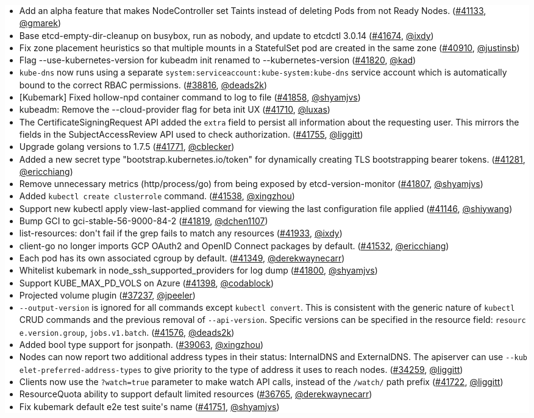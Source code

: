 * Add an alpha feature that makes NodeController set Taints instead of deleting Pods from not Ready Nodes. ([#41133](https://github.com/kubernetes/kubernetes/pull/41133), [@gmarek](https://github.com/gmarek))
* Base etcd-empty-dir-cleanup on busybox, run as nobody, and update to etcdctl 3.0.14 ([#41674](https://github.com/kubernetes/kubernetes/pull/41674), [@ixdy](https://github.com/ixdy))
* Fix zone placement heuristics so that multiple mounts in a StatefulSet pod are created in the same zone ([#40910](https://github.com/kubernetes/kubernetes/pull/40910), [@justinsb](https://github.com/justinsb))
* Flag --use-kubernetes-version for kubeadm init renamed to --kubernetes-version ([#41820](https://github.com/kubernetes/kubernetes/pull/41820), [@kad](https://github.com/kad))
* `kube-dns` now runs using a separate `system:serviceaccount:kube-system:kube-dns` service account which is automatically bound to the correct RBAC permissions. ([#38816](https://github.com/kubernetes/kubernetes/pull/38816), [@deads2k](https://github.com/deads2k))
* [Kubemark] Fixed hollow-npd container command to log to file ([#41858](https://github.com/kubernetes/kubernetes/pull/41858), [@shyamjvs](https://github.com/shyamjvs))
* kubeadm: Remove the --cloud-provider flag for beta init UX ([#41710](https://github.com/kubernetes/kubernetes/pull/41710), [@luxas](https://github.com/luxas))
* The CertificateSigningRequest API added the `extra` field to persist all information about the requesting user. This mirrors the fields in the SubjectAccessReview API used to check authorization. ([#41755](https://github.com/kubernetes/kubernetes/pull/41755), [@liggitt](https://github.com/liggitt))
* Upgrade golang versions to 1.7.5 ([#41771](https://github.com/kubernetes/kubernetes/pull/41771), [@cblecker](https://github.com/cblecker))
* Added a new secret type "bootstrap.kubernetes.io/token" for dynamically creating TLS bootstrapping bearer tokens. ([#41281](https://github.com/kubernetes/kubernetes/pull/41281), [@ericchiang](https://github.com/ericchiang))
* Remove unnecessary metrics (http/process/go) from being exposed by etcd-version-monitor ([#41807](https://github.com/kubernetes/kubernetes/pull/41807), [@shyamjvs](https://github.com/shyamjvs))
* Added `kubectl create clusterrole` command. ([#41538](https://github.com/kubernetes/kubernetes/pull/41538), [@xingzhou](https://github.com/xingzhou))
* Support new kubectl apply view-last-applied command for viewing the last configuration file applied ([#41146](https://github.com/kubernetes/kubernetes/pull/41146), [@shiywang](https://github.com/shiywang))
* Bump GCI to gci-stable-56-9000-84-2 ([#41819](https://github.com/kubernetes/kubernetes/pull/41819), [@dchen1107](https://github.com/dchen1107))
* list-resources: don't fail if the grep fails to match any resources ([#41933](https://github.com/kubernetes/kubernetes/pull/41933), [@ixdy](https://github.com/ixdy))
* client-go no longer imports GCP OAuth2 and OpenID Connect packages by default. ([#41532](https://github.com/kubernetes/kubernetes/pull/41532), [@ericchiang](https://github.com/ericchiang))
* Each pod has its own associated cgroup by default. ([#41349](https://github.com/kubernetes/kubernetes/pull/41349), [@derekwaynecarr](https://github.com/derekwaynecarr))
* Whitelist kubemark in node_ssh_supported_providers for log dump ([#41800](https://github.com/kubernetes/kubernetes/pull/41800), [@shyamjvs](https://github.com/shyamjvs))
* Support KUBE_MAX_PD_VOLS on Azure ([#41398](https://github.com/kubernetes/kubernetes/pull/41398), [@codablock](https://github.com/codablock))
* Projected volume plugin ([#37237](https://github.com/kubernetes/kubernetes/pull/37237), [@jpeeler](https://github.com/jpeeler))
* `--output-version` is ignored for all commands except `kubectl convert`.  This is consistent with the generic nature of `kubectl` CRUD commands and the previous removal of `--api-version`.  Specific versions can be specified in the resource field: `resource.version.group`, `jobs.v1.batch`. ([#41576](https://github.com/kubernetes/kubernetes/pull/41576), [@deads2k](https://github.com/deads2k))
* Added bool type support for jsonpath. ([#39063](https://github.com/kubernetes/kubernetes/pull/39063), [@xingzhou](https://github.com/xingzhou))
* Nodes can now report two additional address types in their status: InternalDNS and ExternalDNS. The apiserver can use `--kubelet-preferred-address-types` to give priority to the type of address it uses to reach nodes. ([#34259](https://github.com/kubernetes/kubernetes/pull/34259), [@liggitt](https://github.com/liggitt))
* Clients now use the `?watch=true` parameter to make watch API calls, instead of the `/watch/` path prefix ([#41722](https://github.com/kubernetes/kubernetes/pull/41722), [@liggitt](https://github.com/liggitt))
* ResourceQuota ability to support default limited resources ([#36765](https://github.com/kubernetes/kubernetes/pull/36765), [@derekwaynecarr](https://github.com/derekwaynecarr))
* Fix kubemark default e2e test suite's name ([#41751](https://github.com/kubernetes/kubernetes/pull/41751), [@shyamjvs](https://github.com/shyamjvs))